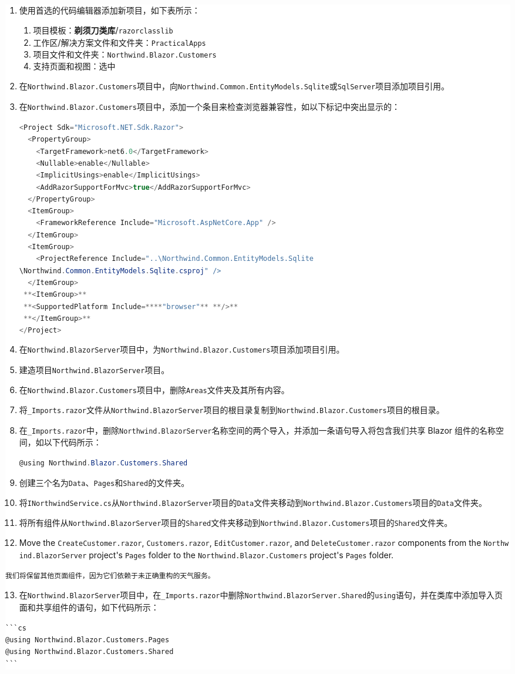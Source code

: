 1.  使用首选的代码编辑器添加新项目，如下表所示：
    1.  项目模板：**剃须刀类库**/`razorclasslib`
    2.  工作区/解决方案文件和文件夹：`PracticalApps`
    3.  项目文件和文件夹：`Northwind.Blazor.Customers`
    4.  支持页面和视图：选中
2.  在`Northwind.Blazor.Customers`项目中，向`Northwind.Common.EntityModels.Sqlite`或`SqlServer`项目添加项目引用。
3.  在`Northwind.Blazor.Customers`项目中，添加一个条目来检查浏览器兼容性，如以下标记中突出显示的：

    ```cs
    <Project Sdk="Microsoft.NET.Sdk.Razor">
      <PropertyGroup>
        <TargetFramework>net6.0</TargetFramework>
        <Nullable>enable</Nullable>
        <ImplicitUsings>enable</ImplicitUsings>
        <AddRazorSupportForMvc>true</AddRazorSupportForMvc>
      </PropertyGroup>
      <ItemGroup>
        <FrameworkReference Include="Microsoft.AspNetCore.App" />
      </ItemGroup>
      <ItemGroup>
        <ProjectReference Include="..\Northwind.Common.EntityModels.Sqlite
    \Northwind.Common.EntityModels.Sqlite.csproj" />
      </ItemGroup>
     **<ItemGroup>**
     **<SupportedPlatform Include=****"browser"** **/>**
     **</ItemGroup>**
    </Project> 
    ```

4.  在`Northwind.BlazorServer`项目中，为`Northwind.Blazor.Customers`项目添加项目引用。
5.  建造项目`Northwind.BlazorServer`项目。
6.  在`Northwind.Blazor.Customers`项目中，删除`Areas`文件夹及其所有内容。
7.  将`_Imports.razor`文件从`Northwind.BlazorServer`项目的根目录复制到`Northwind.Blazor.Customers`项目的根目录。
8.  在`_Imports.razor`中，删除`Northwind.BlazorServer`名称空间的两个导入，并添加一条语句导入将包含我们共享 Blazor 组件的名称空间，如以下代码所示：

    ```cs
    @using Northwind.Blazor.Customers.Shared 
    ```

9.  创建三个名为`Data`、`Pages`和`Shared`的文件夹。
10.  将`INorthwindService.cs`从`Northwind.BlazorServer`项目的`Data`文件夹移动到`Northwind.Blazor.Customers`项目的`Data`文件夹。
11.  将所有组件从`Northwind.BlazorServer`项目的`Shared`文件夹移动到`Northwind.Blazor.Customers`项目的`Shared`文件夹。
12.  Move the `CreateCustomer.razor`, `Customers.razor`, `EditCustomer.razor`, and `DeleteCustomer.razor` components from the `Northwind.BlazorServer` project's `Pages` folder to the `Northwind.Blazor.Customers` project's `Pages` folder.

    我们将保留其他页面组件，因为它们依赖于未正确重构的天气服务。

13.  在`Northwind.BlazorServer`项目中，在`_Imports.razor`中删除`Northwind.BlazorServer.Shared`的`using`语句，并在类库中添加导入页面和共享组件的语句，如下代码所示：

    ```cs
    @using Northwind.Blazor.Customers.Pages
    @using Northwind.Blazor.Customers.Shared 
    ```
